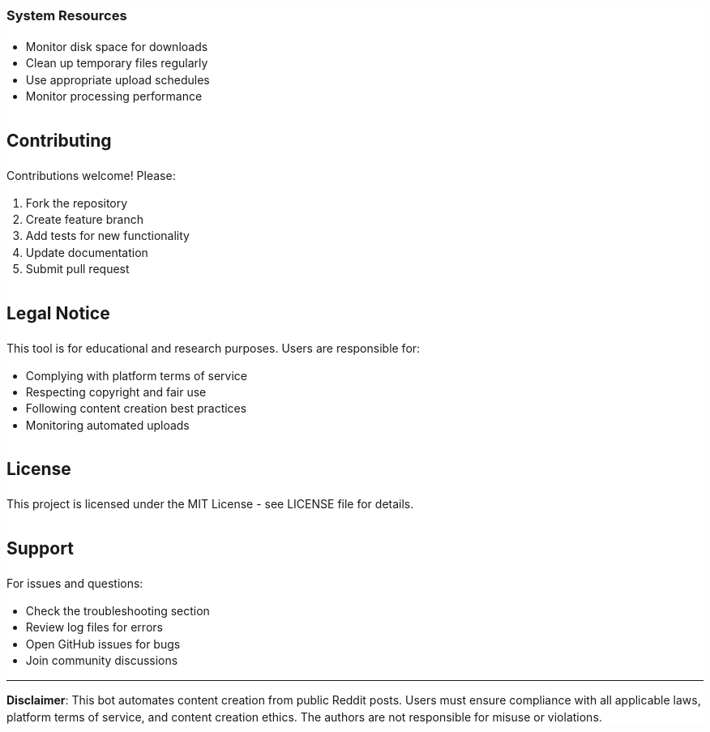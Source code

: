 ### System Resources
- Monitor disk space for downloads
- Clean up temporary files regularly
- Use appropriate upload schedules
- Monitor processing performance

## Contributing

Contributions welcome! Please:
1. Fork the repository
2. Create feature branch
3. Add tests for new functionality
4. Update documentation
5. Submit pull request

## Legal Notice

This tool is for educational and research purposes. Users are responsible for:
- Complying with platform terms of service
- Respecting copyright and fair use
- Following content creation best practices
- Monitoring automated uploads

## License

This project is licensed under the MIT License - see LICENSE file for details.

## Support

For issues and questions:
- Check the troubleshooting section
- Review log files for errors
- Open GitHub issues for bugs
- Join community discussions

---

**Disclaimer**: This bot automates content creation from public Reddit posts. Users must ensure compliance with all applicable laws, platform terms of service, and content creation ethics. The authors are not responsible for misuse or violations.